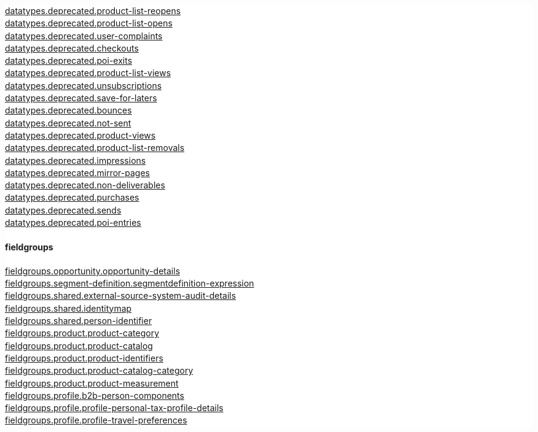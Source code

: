 [datatypes.deprecated.product-list-reopens](http://opensource.adobe.com/xdmVisualization/prod/joe_demo/datatypes.deprecated.product-list-reopens.html)<br/>
[datatypes.deprecated.product-list-opens](http://opensource.adobe.com/xdmVisualization/prod/joe_demo/datatypes.deprecated.product-list-opens.html)<br/>
[datatypes.deprecated.user-complaints](http://opensource.adobe.com/xdmVisualization/prod/joe_demo/datatypes.deprecated.user-complaints.html)<br/>
[datatypes.deprecated.checkouts](http://opensource.adobe.com/xdmVisualization/prod/joe_demo/datatypes.deprecated.checkouts.html)<br/>
[datatypes.deprecated.poi-exits](http://opensource.adobe.com/xdmVisualization/prod/joe_demo/datatypes.deprecated.poi-exits.html)<br/>
[datatypes.deprecated.product-list-views](http://opensource.adobe.com/xdmVisualization/prod/joe_demo/datatypes.deprecated.product-list-views.html)<br/>
[datatypes.deprecated.unsubscriptions](http://opensource.adobe.com/xdmVisualization/prod/joe_demo/datatypes.deprecated.unsubscriptions.html)<br/>
[datatypes.deprecated.save-for-laters](http://opensource.adobe.com/xdmVisualization/prod/joe_demo/datatypes.deprecated.save-for-laters.html)<br/>
[datatypes.deprecated.bounces](http://opensource.adobe.com/xdmVisualization/prod/joe_demo/datatypes.deprecated.bounces.html)<br/>
[datatypes.deprecated.not-sent](http://opensource.adobe.com/xdmVisualization/prod/joe_demo/datatypes.deprecated.not-sent.html)<br/>
[datatypes.deprecated.product-views](http://opensource.adobe.com/xdmVisualization/prod/joe_demo/datatypes.deprecated.product-views.html)<br/>
[datatypes.deprecated.product-list-removals](http://opensource.adobe.com/xdmVisualization/prod/joe_demo/datatypes.deprecated.product-list-removals.html)<br/>
[datatypes.deprecated.impressions](http://opensource.adobe.com/xdmVisualization/prod/joe_demo/datatypes.deprecated.impressions.html)<br/>
[datatypes.deprecated.mirror-pages](http://opensource.adobe.com/xdmVisualization/prod/joe_demo/datatypes.deprecated.mirror-pages.html)<br/>
[datatypes.deprecated.non-deliverables](http://opensource.adobe.com/xdmVisualization/prod/joe_demo/datatypes.deprecated.non-deliverables.html)<br/>
[datatypes.deprecated.purchases](http://opensource.adobe.com/xdmVisualization/prod/joe_demo/datatypes.deprecated.purchases.html)<br/>
[datatypes.deprecated.sends](http://opensource.adobe.com/xdmVisualization/prod/joe_demo/datatypes.deprecated.sends.html)<br/>
[datatypes.deprecated.poi-entries](http://opensource.adobe.com/xdmVisualization/prod/joe_demo/datatypes.deprecated.poi-entries.html)<br/>
#### fieldgroups
[fieldgroups.opportunity.opportunity-details](http://opensource.adobe.com/xdmVisualization/prod/joe_demo/fieldgroups.opportunity.opportunity-details.html)<br/>
[fieldgroups.segment-definition.segmentdefinition-expression](http://opensource.adobe.com/xdmVisualization/prod/joe_demo/fieldgroups.segment-definition.segmentdefinition-expression.html)<br/>
[fieldgroups.shared.external-source-system-audit-details](http://opensource.adobe.com/xdmVisualization/prod/joe_demo/fieldgroups.shared.external-source-system-audit-details.html)<br/>
[fieldgroups.shared.identitymap](http://opensource.adobe.com/xdmVisualization/prod/joe_demo/fieldgroups.shared.identitymap.html)<br/>
[fieldgroups.shared.person-identifier](http://opensource.adobe.com/xdmVisualization/prod/joe_demo/fieldgroups.shared.person-identifier.html)<br/>
[fieldgroups.product.product-category](http://opensource.adobe.com/xdmVisualization/prod/joe_demo/fieldgroups.product.product-category.html)<br/>
[fieldgroups.product.product-catalog](http://opensource.adobe.com/xdmVisualization/prod/joe_demo/fieldgroups.product.product-catalog.html)<br/>
[fieldgroups.product.product-identifiers](http://opensource.adobe.com/xdmVisualization/prod/joe_demo/fieldgroups.product.product-identifiers.html)<br/>
[fieldgroups.product.product-catalog-category](http://opensource.adobe.com/xdmVisualization/prod/joe_demo/fieldgroups.product.product-catalog-category.html)<br/>
[fieldgroups.product.product-measurement](http://opensource.adobe.com/xdmVisualization/prod/joe_demo/fieldgroups.product.product-measurement.html)<br/>
[fieldgroups.profile.b2b-person-components](http://opensource.adobe.com/xdmVisualization/prod/joe_demo/fieldgroups.profile.b2b-person-components.html)<br/>
[fieldgroups.profile.profile-personal-tax-profile-details](http://opensource.adobe.com/xdmVisualization/prod/joe_demo/fieldgroups.profile.profile-personal-tax-profile-details.html)<br/>
[fieldgroups.profile.profile-travel-preferences](http://opensource.adobe.com/xdmVisualization/prod/joe_demo/fieldgroups.profile.profile-travel-preferences.html)<br/>
